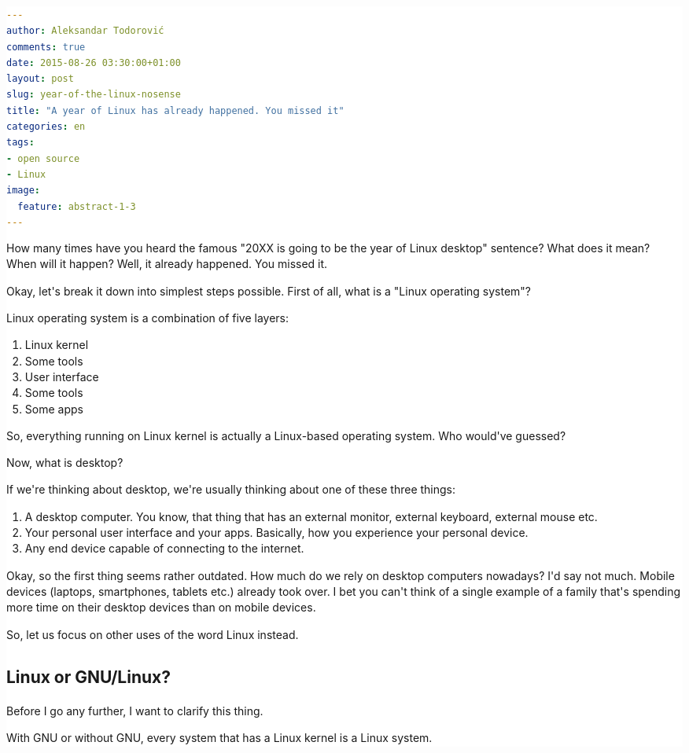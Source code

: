 ```yaml
---
author: Aleksandar Todorović
comments: true
date: 2015-08-26 03:30:00+01:00
layout: post
slug: year-of-the-linux-nosense
title: "A year of Linux has already happened. You missed it"
categories: en
tags:
- open source
- Linux
image:
  feature: abstract-1-3
---
```


How many times have you heard the famous "20XX is going to be the year of Linux desktop" sentence? What does it mean? When will it happen? Well, it already happened. You missed it.

Okay, let's break it down into simplest steps possible. First of all, what is a "Linux operating system"?

Linux operating system is a combination of five layers:

1. Linux kernel
2. Some tools
3. User interface
4. Some tools
5. Some apps

So, everything running on Linux kernel is actually a Linux-based operating system. Who would've guessed?

Now, what is desktop?

If we're thinking about desktop, we're usually thinking about one of these three things:

1. A desktop computer. You know, that thing that has an external monitor, external keyboard, external mouse etc.
2. Your personal user interface and your apps. Basically, how you experience your personal device.
3. Any end device capable of connecting to the internet.

Okay, so the first thing seems rather outdated. How much do we rely on desktop computers nowadays? I'd say not much. Mobile devices (laptops, smartphones, tablets etc.) already took over. I bet you can't think of a single example of a family that's spending more time on their desktop devices than on mobile devices.

So, let us focus on other uses of the word Linux instead.

## Linux or GNU/Linux?

Before I go any further, I want to clarify this thing.

With GNU or without GNU, every system that has a Linux kernel is a Linux system.
